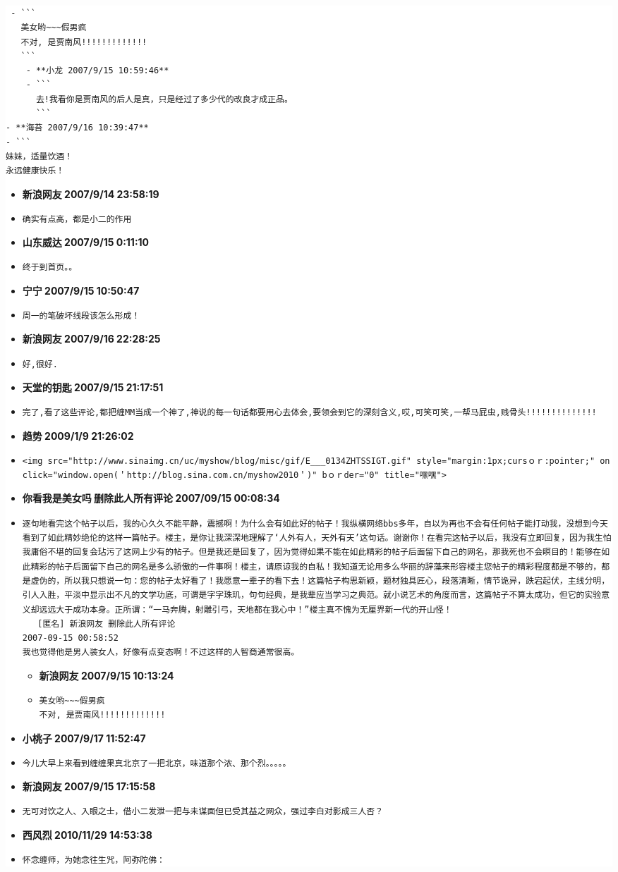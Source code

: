   ```
   - ```
     美女哟~~~假男疯
     不对, 是贾南风!!!!!!!!!!!!!
     ```
      - **小龙 2007/9/15 10:59:46**
      - ```
        去!我看你是贾南风的后人是真，只是经过了多少代的改良才成正品。
        ```
- **海苔 2007/9/16 10:39:47**
- ```
  妹妹，适量饮酒！
  永远健康快乐！
  ```
- **新浪网友 2007/9/14 23:58:19**
- ```
  确实有点高，都是小二的作用
  ```
- **山东威达 2007/9/15 0:11:10**
- ```
  终于到首页。。
  ```
- **宁宁 2007/9/15 10:50:47**
- ```
  周一的笔破坏线段该怎么形成！
  ```
- **新浪网友 2007/9/16 22:28:25**
- ```
  好,很好.
  ```
- **天堂的钥匙 2007/9/15 21:17:51**
- ```
  完了,看了这些评论,都把缠MM当成一个神了,神说的每一句话都要用心去体会,要领会到它的深刻含义,哎,可笑可笑,一帮马屁虫,贱骨头!!!!!!!!!!!!!!
  ```
- **趋势 2009/1/9 21:26:02**
- ```
  <img src="http://www.sinaimg.cn/uc/myshow/blog/misc/gif/E___0134ZHTSSIGT.gif" style="margin:1px;cursｏｒ:pointer;" onclick="window.open(＇http://blog.sina.com.cn/myshow2010＇)" bｏｒder="0" title="嘿嘿">
  ```
- **你看我是美女吗 删除此人所有评论  2007/09/15 00:08:34**
- ```
  逐句地看完这个帖子以后，我的心久久不能平静，震撼啊！为什么会有如此好的帖子！我纵横网络bbs多年，自以为再也不会有任何帖子能打动我，没想到今天看到了如此精妙绝伦的这样一篇帖子。楼主，是你让我深深地理解了‘人外有人，天外有天’这句话。谢谢你！在看完这帖子以后，我没有立即回复，因为我生怕我庸俗不堪的回复会玷污了这网上少有的帖子。但是我还是回复了，因为觉得如果不能在如此精彩的帖子后面留下自己的网名，那我死也不会瞑目的！能够在如此精彩的帖子后面留下自己的网名是多么骄傲的一件事啊！楼主，请原谅我的自私！我知道无论用多么华丽的辞藻来形容楼主您帖子的精彩程度都是不够的，都是虚伪的，所以我只想说一句：您的帖子太好看了！我愿意一辈子的看下去！这篇帖子构思新颖，题材独具匠心，段落清晰，情节诡异，跌宕起伏，主线分明，引人入胜，平淡中显示出不凡的文学功底，可谓是字字珠玑，句句经典，是我辈应当学习之典范。就小说艺术的角度而言，这篇帖子不算太成功，但它的实验意义却远远大于成功本身。正所谓：“一马奔腾，射雕引弓，天地都在我心中！”楼主真不愧为无厘界新一代的开山怪！
     [匿名] 新浪网友 删除此人所有评论 
  2007-09-15 00:58:52 
  我也觉得他是男人装女人，好像有点变态啊！不过这样的人智商通常很高。
  ```
   - **新浪网友 2007/9/15 10:13:24**
   - ```
     美女哟~~~假男疯
     不对, 是贾南风!!!!!!!!!!!!!
     ```
- **小桃子 2007/9/17 11:52:47**
- ```
  今儿大早上来看到缠缠果真北京了一把北京，味道那个浓、那个烈。。。。。
  ```
- **新浪网友 2007/9/15 17:15:58**
- ```
  无可对饮之人、入眼之士，借小二发泄一把与未谋面但已受其益之网众，强过李白对影成三人否？
  ```
- **西风烈 2010/11/29 14:53:38**
- ```
  怀念缠师，为她念往生咒，阿弥陀佛：
  ```